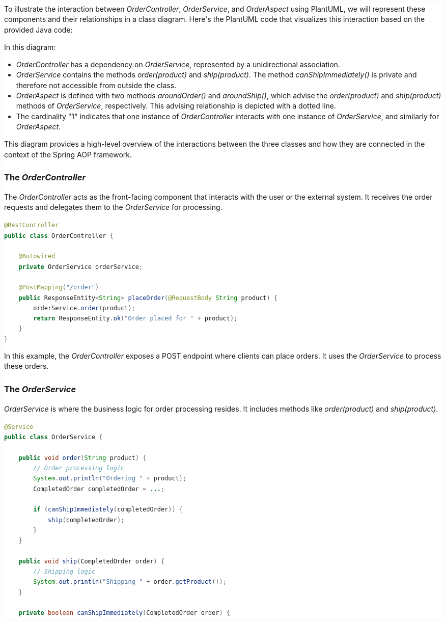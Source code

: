 To illustrate the interaction between _OrderController_, _OrderService_, and _OrderAspect_ using PlantUML, we will represent these components and their relationships in a class diagram. Here's the PlantUML code that visualizes this interaction based on the provided Java code:

In this diagram:

- _OrderController_ has a dependency on _OrderService_, represented by a unidirectional association.
- _OrderService_ contains the methods _order(product)_ and _ship(product)_. The method _canShipImmediately()_ is private and therefore not accessible from outside the class.
- _OrderAspect_ is defined with two methods _aroundOrder()_ and _aroundShip()_, which advise the _order(product)_ and _ship(product)_ methods of _OrderService_, respectively. This advising relationship is depicted with a dotted line.
- The cardinality "1" indicates that one instance of _OrderController_ interacts with one instance of _OrderService_, and similarly for _OrderAspect_.

This diagram provides a high-level overview of the interactions between the three classes and how they are connected in the context of the Spring AOP framework.

### The _OrderController_

The _OrderController_ acts as the front-facing component that interacts with the user or the external system. It receives the order requests and delegates them to the _OrderService_ for processing.

```java
@RestController
public class OrderController {

    @Autowired
    private OrderService orderService;

    @PostMapping("/order")
    public ResponseEntity<String> placeOrder(@RequestBody String product) {
        orderService.order(product);
        return ResponseEntity.ok("Order placed for " + product);
    }
}
```

In this example, the _OrderController_ exposes a POST endpoint where clients can place orders. It uses the _OrderService_ to process these orders.

### The _OrderService_

_OrderService_ is where the business logic for order processing resides. It includes methods like _order(product)_ and _ship(product)_.

```java
@Service
public class OrderService {

    public void order(String product) {
        // Order processing logic
        System.out.println("Ordering " + product);
        CompletedOrder completedOrder = ...;
        
        if (canShipImmediately(completedOrder)) {
            ship(completedOrder);
        }
    }

    public void ship(CompletedOrder order) {
        // Shipping logic
        System.out.println("Shipping " + order.getProduct());
    }

    private boolean canShipImmediately(CompletedOrder order) {
```